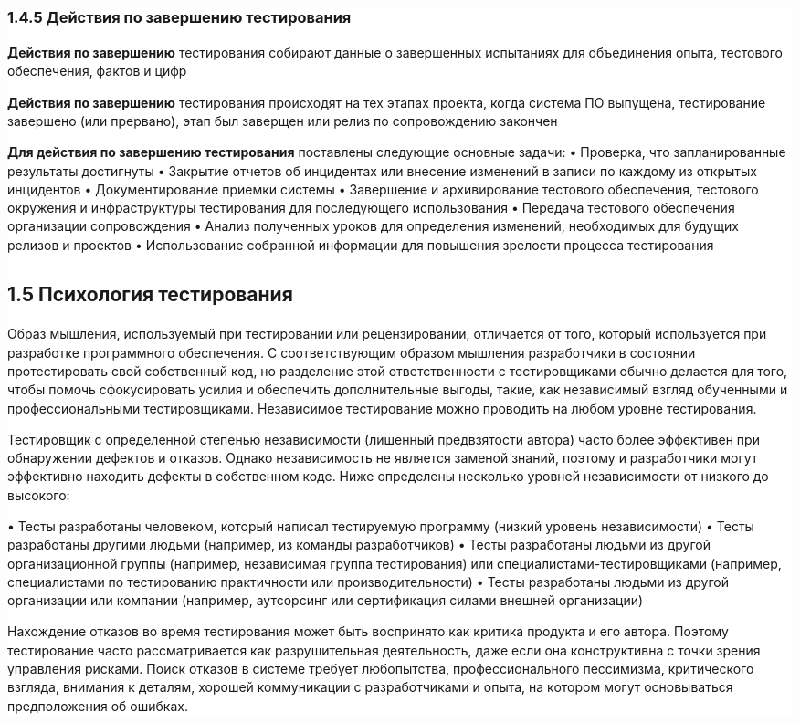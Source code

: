 ### 1.4.5 Действия по завершению тестирования
**Действия по завершению** тестирования собирают данные о завершенных испытаниях для объединения опыта, тестового обеспечения, фактов и цифр

**Действия по завершению** тестирования происходят на тех этапах проекта, когда система ПО выпущена, тестирование завершено (или прервано), этап был заверщен или релиз по сопровождению закончен

**Для действия по завершению тестирования** поставлены следующие основные задачи:
• Проверка, что запланированные результаты достигнуты
• Закрытие отчетов об инцидентах или внесение изменений в записи по каждому из открытых инцидентов
• Документирование приемки системы
• Завершение и архивирование тестового обеспечения, тестового окружения и инфраструктуры тестирования для последующего использования
• Передача тестового обеспечения организации сопровождения
• Анализ полученных уроков для определения изменений, необходимых для будущих релизов и проектов
• Использование собранной информации для повышения зрелости процесса
тестирования

## 1.5 Психология тестирования
Образ мышления, используемый при тестировании или рецензировании, отличается от того, который используется при разработке программного обеспечения. С соответствующим образом мышления разработчики в состоянии протестировать свой собственный код, но разделение этой ответственности с тестировщиками обычно делается для того, чтобы помочь сфокусировать усилия и обеспечить дополнительные выгоды, такие, как независимый взгляд обученными и профессиональными тестировщиками. Независимое тестирование можно проводить на любом уровне тестирования.

Тестировщик с определенной степенью независимости (лишенный предвзятости автора) часто более эффективен при обнаружении дефектов и отказов. Однако независимость не является заменой знаний, поэтому и разработчики могут эффективно находить дефекты в собственном коде. Ниже определены несколько уровней независимости от низкого до высокого:

• Тесты разработаны человеком, который написал тестируемую программу (низкий уровень независимости)
• Тесты разработаны другими людьми (например, из команды разработчиков)
• Тесты разработаны людьми из другой организационной группы (например, независимая группа тестирования) или специалистами-тестировщиками (например, специалистами по тестированию практичности или производительности)
• Тесты разработаны людьми из другой организации или компании (например, аутсорсинг или сертификация силами внешней организации)

Нахождение отказов во время тестирования может быть воспринято как критика продукта и его автора. Поэтому тестирование часто рассматривается как разрушительная деятельность, даже если она конструктивна с точки зрения управления рисками. Поиск отказов в системе требует любопытства, профессионального пессимизма, критического взгляда, внимания к деталям, хорошей коммуникации с разработчиками и опыта, на котором могут основываться предположения об ошибках.


